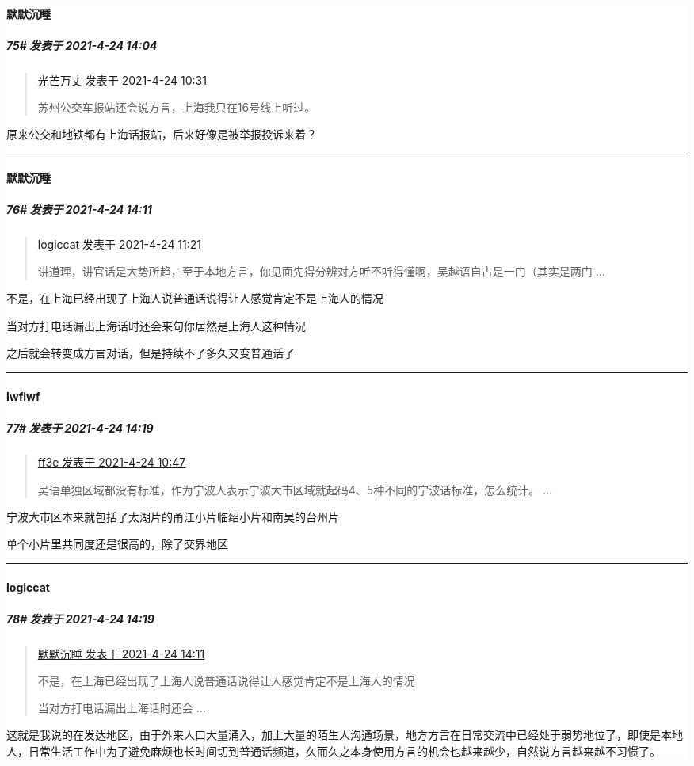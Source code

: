 ####  默默沉睡  
##### 75#       发表于 2021-4-24 14:04


<blockquote><a href="httphttps://bbs.saraba1st.com/2b/forum.php?mod=redirect&amp;goto=findpost&amp;pid=51042976&amp;ptid=2000725" target="_blank">光芒万丈 发表于 2021-4-24 10:31</a>

苏州公交车报站还会说方言，上海我只在16号线上听过。</blockquote>
原来公交和地铁都有上海话报站，后来好像是被举报投诉来着？


*****

####  默默沉睡  
##### 76#       发表于 2021-4-24 14:11


<blockquote><a href="httphttps://bbs.saraba1st.com/2b/forum.php?mod=redirect&amp;goto=findpost&amp;pid=51043450&amp;ptid=2000725" target="_blank">logiccat 发表于 2021-4-24 11:21</a>

讲道理，讲官话是大势所趋，至于本地方言，你见面先得分辨对方听不听得懂啊，吴越语自古是一门（其实是两门 ...</blockquote>
不是，在上海已经出现了上海人说普通话说得让人感觉肯定不是上海人的情况

当对方打电话漏出上海话时还会来句你居然是上海人这种情况


之后就会转变成方言对话，但是持续不了多久又变普通话了


*****

####  lwflwf  
##### 77#       发表于 2021-4-24 14:19


<blockquote><a href="httphttps://bbs.saraba1st.com/2b/forum.php?mod=redirect&amp;goto=findpost&amp;pid=51043117&amp;ptid=2000725" target="_blank">ff3e 发表于 2021-4-24 10:47</a>

吴语单独区域都没有标准，作为宁波人表示宁波大市区域就起码4、5种不同的宁波话标准，怎么统计。 ...</blockquote>
宁波大市区本来就包括了太湖片的甬江小片临绍小片和南吴的台州片

单个小片里共同度还是很高的，除了交界地区


*****

####  logiccat  
##### 78#       发表于 2021-4-24 14:19


<blockquote><a href="httphttps://bbs.saraba1st.com/2b/forum.php?mod=redirect&amp;goto=findpost&amp;pid=51044892&amp;ptid=2000725" target="_blank">默默沉睡 发表于 2021-4-24 14:11</a>

不是，在上海已经出现了上海人说普通话说得让人感觉肯定不是上海人的情况

当对方打电话漏出上海话时还会 ...</blockquote>
这就是我说的在发达地区，由于外来人口大量涌入，加上大量的陌生人沟通场景，地方方言在日常交流中已经处于弱势地位了，即使是本地人，日常生活工作中为了避免麻烦也长时间切到普通话频道，久而久之本身使用方言的机会也越来越少，自然说方言越来越不习惯了。

